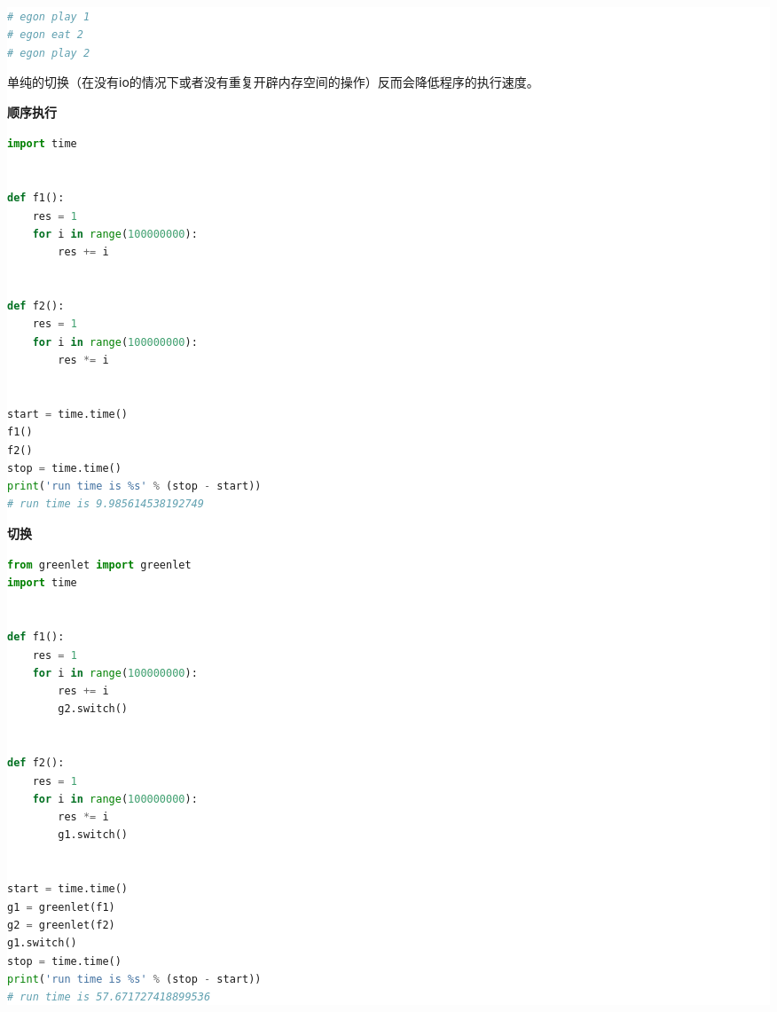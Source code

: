 ```python
# egon play 1
# egon eat 2
# egon play 2
```

单纯的切换（在没有io的情况下或者没有重复开辟内存空间的操作）反而会降低程序的执行速度。

**顺序执行**

```python
import time


def f1():
    res = 1
    for i in range(100000000):
        res += i


def f2():
    res = 1
    for i in range(100000000):
        res *= i


start = time.time()
f1()
f2()
stop = time.time()
print('run time is %s' % (stop - start))
# run time is 9.985614538192749
```

**切换**

```python
from greenlet import greenlet
import time


def f1():
    res = 1
    for i in range(100000000):
        res += i
        g2.switch()


def f2():
    res = 1
    for i in range(100000000):
        res *= i
        g1.switch()


start = time.time()
g1 = greenlet(f1)
g2 = greenlet(f2)
g1.switch()
stop = time.time()
print('run time is %s' % (stop - start))
# run time is 57.671727418899536
```

